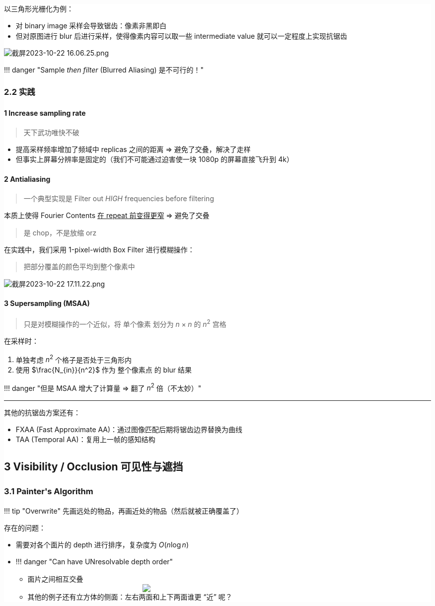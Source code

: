 以三角形光栅化为例：

- 对 binary image 采样会导致锯齿：像素非黑即白
- 但对原图进行 blur 后进行采样，使得像素内容可以取一些 intermediate value 就可以一定程度上实现抗锯齿

![截屏2023-10-22 16.06.25.png](https://img1.imgtp.com/2023/10/22/z5ioM04t.png)

!!! danger "Sample *then filter* (Blurred Aliasing) 是不可行的！"
### 2.2 实践

#### 1 Increase sampling rate
> 天下武功唯快不破

- 提高采样频率增加了频域中 replicas 之间的距离 => 避免了交叠，解决了走样
- 但事实上屏幕分辨率是固定的（我们不可能通过迫害使一块 1080p 的屏幕直接飞升到 4k）

#### 2 Antialiasing
> 一个典型实现是 Filter out *HIGH* frequencies before filtering

本质上使得 Fourier Contents <u>在 repeat 前变得更窄</u> => 避免了交叠
> 是 chop，不是放缩 orz

在实践中，我们采用 1-pixel-width Box Filter 进行模糊操作：
> 把部分覆盖的颜色平均到整个像素中

![截屏2023-10-22 17.11.22.png](https://img1.imgtp.com/2023/10/22/PL2PUTuF.png)

#### 3 Supersampling (MSAA)
> 只是对模糊操作的一个近似，将 单个像素 划分为 $n \times n$ 的 $n^2$ 宫格

在采样时：

1. 单独考虑 $n^2$ 个格子是否处于三角形内
2. 使用 $\frac{N_{in}}{n^2}$ 作为 整个像素点 的 blur 结果

!!! danger "但是 MSAA 增大了计算量 => 翻了 $n^2$ 倍（不太妙）"

---
其他的抗锯齿方案还有：

- FXAA (Fast Approximate AA)：通过图像匹配后期将锯齿边界替换为曲线
- TAA (Temporal AA)：复用上一帧的感知结构

## 3 Visibility / Occlusion 可见性与遮挡

### 3.1 Painter's Algorithm

!!! tip "Overwrite"
	先画远处的物品，再画近处的物品（然后就被正确覆盖了）

存在的问题：

- 需要对各个面片的 depth 进行排序，复杂度为 $O(n \log n)$

- !!! danger "Can have UNresolvable depth order"
	- 面片之间相互交叠
		<div style="width:100%;display:flex;justify-content:center;">
				<img src="https://img1.imgtp.com/2023/10/22/GDE8hQtC.png" style="width:350px;">
			</div>
	- 其他的例子还有立方体的侧面：左右两面和上下两面谁更 “近” 呢？
